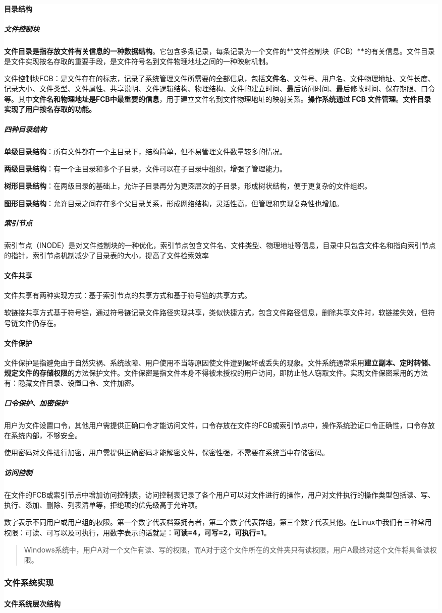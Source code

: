

#### 目录结构

##### 文件控制块

**文件目录是指存放文件有关信息的一种数据结构**。它包含多条记录，每条记录为一个文件的**文件控制块（FCB）**的有关信息。文件目录是文件实现按名存取的重要手段，是文件符号名到文件物理地址之间的一种映射机制。

文件控制块FCB：是文件存在的标志，记录了系统管理文件所需要的全部信息，包括**文件名**、文件号、用户名、文件物理地址、文件长度、记录大小、文件类型、文件属性、共享说明、文件逻辑结构、物理结构、文件的建立时间、最后访问时间、最后修改时间、保存期限、口令等。其中**文件名和物理地址是FCB中最重要的信息**，用于建立文件名到文件物理地址的映射关系。**操作系统通过 FCB 文件管理**。**文件目录实现了用户按名存取的功能。**

##### 四种目录结构

**单级目录结构**：所有文件都在一个主目录下，结构简单，但不易管理文件数量较多的情况。

**两级目录结构**：有一个主目录和多个子目录，文件可以在子目录中组织，增强了管理能力。

**树形目录结构**：在两级目录的基础上，允许子目录再分为更深层次的子目录，形成树状结构，便于更复杂的文件组织。

**图形目录结构**：允许目录之间存在多个父目录关系，形成网络结构，灵活性高，但管理和实现复杂性也增加。

##### 索引节点

索引节点（INODE）是对文件控制块的一种优化，索引节点包含文件名、文件类型、物理地址等信息，目录中只包含文件名和指向索引节点的指针，索引节点机制减少了目录表的大小，提高了文件检索效率



#### 文件共享 

文件共享有两种实现方式：基于索引节点的共享方式和基于符号链的共享方式。

软链接共享方式基于符号链，通过符号链记录文件路径实现共享，类似快捷方式，包含文件路径信息，删除共享文件时，软链接失效，但符号链文件仍存在。



#### 文件保护

文件保护是指避免由于自然灾祸、系统故障、用户使用不当等原因使文件遭到破坏或丢失的现象。文件系统通常采用**建立副本、定时转储、规定文件的存储权限**的方法保护文件。文件保密是指文件本身不得被未授权的用户访问，即防止他人窃取文件。实现文件保密采用的方法有：隐藏文件目录、设置口令、文件加密。

##### 口令保护、加密保护

用户为文件设置口令，其他用户需提供正确口令才能访问文件，口令存放在文件的FCB或索引节点中，操作系统验证口令正确性，口令存放在系统内部，不够安全。

使用密码对文件进行加密，用户需提供正确密码才能解密文件，保密性强，不需要在系统当中存储密码。

##### 访问控制

在文件的FCB或索引节点中增加访问控制表，访问控制表记录了各个用户可以对文件进行的操作，用户对文件执行的操作类型包括读、写、执行、添加、删除、列表清单等，拒绝项的优先级高于允许项。

数字表示不同用户或用户组的权限。第一个数字代表档案拥有者，第二个数字代表群组，第三个数字代表其他。在Linux中我们有三种常用权限：可读、可写以及可执行，用数字表示的话就是：**可读=4，可写=2，可执行=1**。

> Windows系统中，用户A对一个文件有读、写的权限，而A对于这个文件所在的文件夹只有读权限，用户A最终对这个文件将具备读权限。



### 文件系统实现

#### 文件系统层次结构
